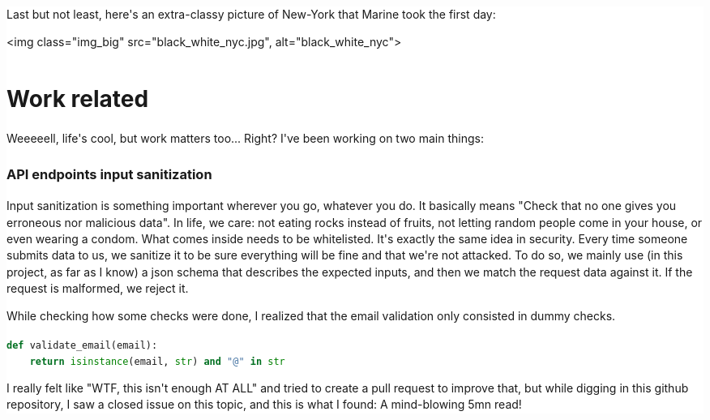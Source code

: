 Last but not least, here's an extra-classy picture of New-York that Marine took the first day:

<img class="img_big" src="black_white_nyc.jpg", alt="black_white_nyc">


# Work related

Weeeeell, life's cool, but work matters too... Right?
I've been working on two main things:

### API endpoints input sanitization

Input sanitization is something important wherever you go, whatever you do. It basically means "Check that no one gives you erroneous nor malicious data". In life, we care: not eating rocks instead of fruits, not letting random people come in your house, or even wearing a condom. What comes inside needs to be whitelisted. It's exactly the same idea in security. Every time someone submits data to us, we sanitize it to be sure everything will be fine and that we're not attacked. To do so, we mainly use (in this project, as far as I know) a json schema that describes the expected inputs, and then we match the request data against it. If the request is malformed, we reject it.

While checking how some checks were done, I realized that the email validation only consisted in dummy checks.

```python
def validate_email(email):
    return isinstance(email, str) and "@" in str
```

I really felt like "WTF, this isn't enough AT ALL" and tried to create a pull request to improve that, but while digging in this github repository, I saw a closed issue on this topic, and this is what I found: A mind-blowing 5mn read!
